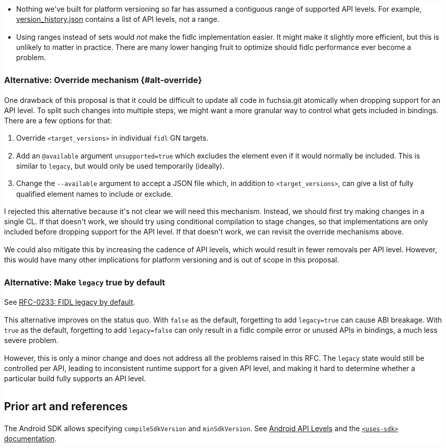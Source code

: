 * Nothing we've built for platform versioning so far has assumed a contiguous
  range of supported API levels. For example, [version_history.json] contains a
  list of API levels, not a range.

* Using ranges instead of sets would _not_ make the fidlc implementation easier.
  It might make it slightly more efficient, but this is unlikely to matter in
  practice. There are many lower hanging fruit to optimize should fidlc
  performance ever become a problem.

### Alternative: Override mechanism {#alt-override}

One drawback of this proposal is that it could be difficult to update all code
in fuchsia.git atomically when dropping support for an API level. To split such
changes into multiple steps, we might want a more granular way to control what
gets included in bindings. There are a few options for that:

1. Override `<target_versions>` in individual `fidl` GN targets.

2. Add an `@available` argument `unsupported=true` which excludes the element
   even if it would normally be included. This is similar to `legacy`, but would
   only be used temporarily (ideally).

3. Change the `--available` argument to accept a JSON file which, in addition to
   `<target_versions>`, can give a list of fully qualified element names to
   include or exclude.

I rejected this alternative because it's not clear we will need this mechanism.
Instead, we should first try making changes in a single CL. If that doesn't
work, we should try using conditional compilation to stage changes, so that
implementations are only included before dropping support for the API level. If
that doesn't work, we can revisit the override mechanisms above.

We could also mitigate this by increasing the cadence of API levels, which would
result in fewer removals per API level. However, this would have many other
implications for platform versioning and is out of scope in this proposal.

### Alternative: Make `legacy` true by default

See [RFC-0233: FIDL legacy by default][rfc-0233].

This alternative improves on the status quo. With `false` as the default,
forgetting to add `legacy=true` can cause ABI breakage. With `true` as the
default, forgetting to add `legacy=false` can only result in a fidlc compile
error or unused APIs in bindings, a much less severe problem.

However, this is only a minor change and does not address all the problems
raised in this RFC. The `legacy` state would still be controlled per API,
leading to inconsistent runtime support for a given API level, and making it
hard to determine whether a particular build fully supports an API level.

## Prior art and references

The Android SDK allows specifying `compileSdkVersion` and `minSdkVersion`. See
[Android API Levels] and the [`<uses-sdk>` documentation][uses-sdk].


[Android API Levels]: https://apilevels.com/#definitions
[attributes]: /docs/reference/fidl/language/attributes.md
[evolution]: /docs/development/api/evolution.md
[fi-0182]: https://fuchsia.dev/error/fi-0182
[fi-0183]: https://fuchsia.dev/error/fi-0183
[legacy]: /docs/reference/fidl/language/versioning.md#legacy
[rfc-0002-dynamics]: /docs/contribute/governance/rfcs/0002_platform_versioning.md#dynamics
[rfc-0083-amendment]: https://fuchsia-review.googlesource.com/c/fuchsia/+/734932
[rfc-0083]: /docs/contribute/governance/rfcs/0083_fidl_versioning.md
[rfc-0231]: /docs/contribute/governance/rfcs/0231_fidl_versioning_replacement_syntax.md
[rfc-0233]: /docs/contribute/governance/rfcs/0233_fidl_legacy_by_default.md
[swapping]: https://cs.opensource.google/fuchsia/fuchsia/+/main:docs/reference/fidl/language/versioning.md;l=189;drc=818df65453cad51dd8351cd88074d606a00575e8
[uses-sdk]: https://developer.android.com/guide/topics/manifest/uses-sdk-element
[version_history.json]: /sdk/version_history.json
[versioning]: /docs/reference/fidl/language/versioning.md